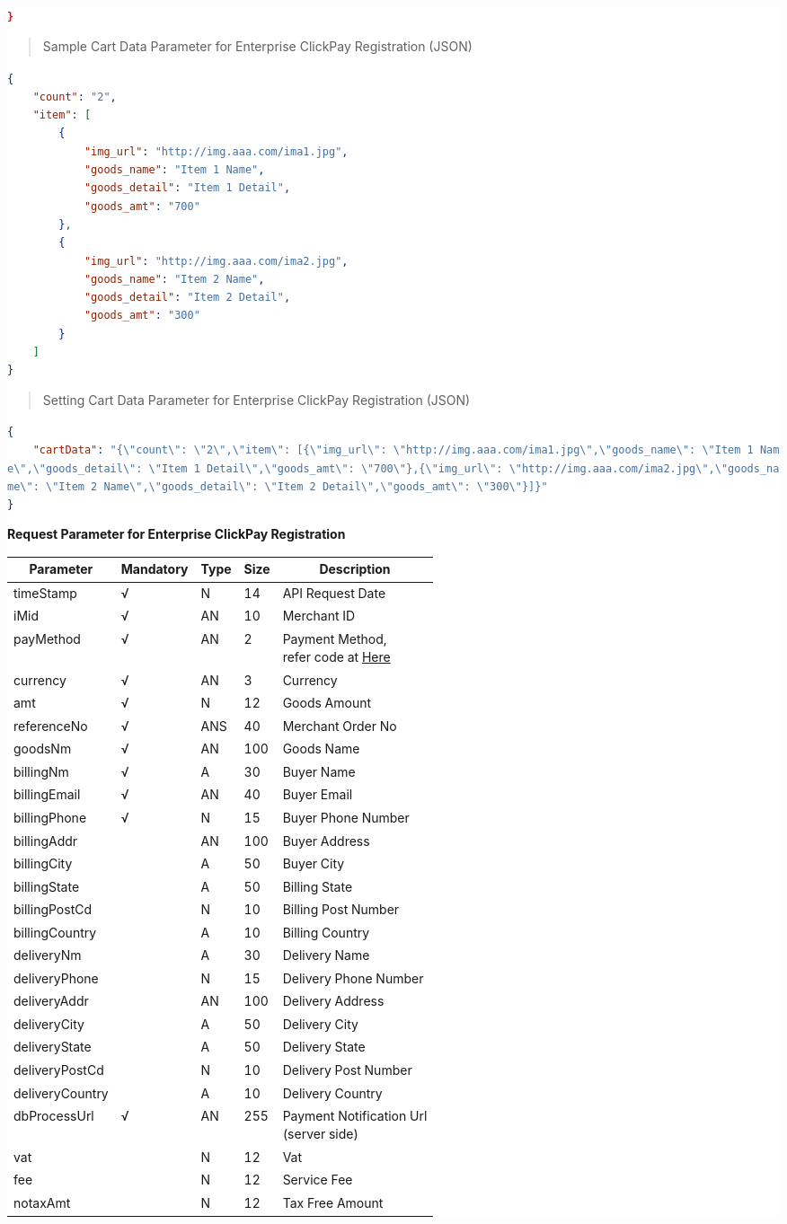 ```json
}
```

> Sample Cart Data Parameter for Enterprise ClickPay Registration (JSON)

```json
{
    "count": "2",
    "item": [
        {
            "img_url": "http://img.aaa.com/ima1.jpg",
            "goods_name": "Item 1 Name",
            "goods_detail": "Item 1 Detail",
            "goods_amt": "700"
        },
        {
            "img_url": "http://img.aaa.com/ima2.jpg",
            "goods_name": "Item 2 Name",
            "goods_detail": "Item 2 Detail",
            "goods_amt": "300"
        }
    ]
}
```

> Setting Cart Data Parameter for Enterprise ClickPay Registration (JSON)

```json
{
    "cartData": "{\"count\": \"2\",\"item\": [{\"img_url\": \"http://img.aaa.com/ima1.jpg\",\"goods_name\": \"Item 1 Name\",\"goods_detail\": \"Item 1 Detail\",\"goods_amt\": \"700\"},{\"img_url\": \"http://img.aaa.com/ima2.jpg\",\"goods_name\": \"Item 2 Name\",\"goods_detail\": \"Item 2 Detail\",\"goods_amt\": \"300\"}]}"
}
```

**Request Parameter for Enterprise ClickPay Registration**

Parameter | Mandatory | Type | Size | Description  
---------- | ---------- | ---------- | ---------- | ---------- 
timeStamp | &#8730; | N | 14 | API Request Date 
iMid | &#8730; | AN | 10 | Merchant ID 
payMethod | &#8730; | AN | 2 | Payment Method, <br/> refer code at [Here](#payment-method) 
currency | &#8730; | AN | 3 | Currency 
amt | &#8730; | N | 12 | Goods Amount 
referenceNo | &#8730; | ANS | 40 | Merchant Order No 
goodsNm | &#8730; | AN | 100 | Goods Name 
billingNm | &#8730; | A | 30 | Buyer Name 
billingEmail | &#8730; | AN | 40 | Buyer Email 
billingPhone | &#8730; | N | 15 | Buyer Phone Number 
billingAddr | &nbsp; | AN | 100 | Buyer Address 
billingCity | &nbsp; | A | 50 | Buyer City 
billingState | &nbsp; | A | 50 | Billing State 
billingPostCd | &nbsp; | N | 10 | Billing Post Number 
billingCountry | &nbsp; | A | 10 | Billing Country 
deliveryNm | &nbsp; | A | 30 | Delivery Name 
deliveryPhone | &nbsp; | N | 15 | Delivery Phone Number 
deliveryAddr | &nbsp; | AN | 100 | Delivery Address 
deliveryCity | &nbsp; | A | 50 | Delivery City 
deliveryState | &nbsp; | A | 50 | Delivery State 
deliveryPostCd | &nbsp; | N | 10 | Delivery Post Number 
deliveryCountry | &nbsp; | A | 10 | Delivery Country 
dbProcessUrl | &#8730; | AN | 255 | Payment Notification Url <br/> (server side) 
vat | &nbsp; | N | 12 | Vat 
fee | &nbsp; | N | 12 | Service Fee 
notaxAmt | &nbsp; | N | 12 | Tax Free Amount 